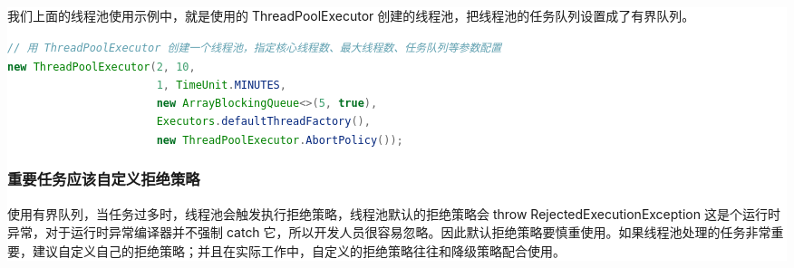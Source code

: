 我们上面的线程池使用示例中，就是使用的 ThreadPoolExecutor 创建的线程池，把线程池的任务队列设置成了有界队列。
```java
// 用 ThreadPoolExecutor 创建一个线程池，指定核心线程数、最大线程数、任务队列等参数配置
new ThreadPoolExecutor(2, 10,
                       1, TimeUnit.MINUTES, 
                       new ArrayBlockingQueue<>(5, true),
                       Executors.defaultThreadFactory(),
                       new ThreadPoolExecutor.AbortPolicy());
```

### 重要任务应该自定义拒绝策略
使用有界队列，当任务过多时，线程池会触发执行拒绝策略，线程池默认的拒绝策略会 throw RejectedExecutionException 这是个运行时异常，对于运行时异常编译器并不强制 catch 它，所以开发人员很容易忽略。因此默认拒绝策略要慎重使用。如果线程池处理的任务非常重要，建议自定义自己的拒绝策略；并且在实际工作中，自定义的拒绝策略往往和降级策略配合使用。



